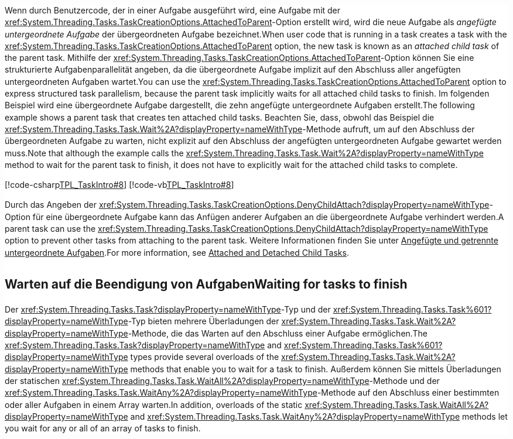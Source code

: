 <span data-ttu-id="3e41a-219">Wenn durch Benutzercode, der in einer Aufgabe ausgeführt wird, eine Aufgabe mit der <xref:System.Threading.Tasks.TaskCreationOptions.AttachedToParent>-Option erstellt wird, wird die neue Aufgabe als *angefügte untergeordnete Aufgabe* der übergeordneten Aufgabe bezeichnet.</span><span class="sxs-lookup"><span data-stu-id="3e41a-219">When user code that is running in a task creates a task with the <xref:System.Threading.Tasks.TaskCreationOptions.AttachedToParent> option, the new task is known as an *attached child task* of the parent task.</span></span> <span data-ttu-id="3e41a-220">Mithilfe der <xref:System.Threading.Tasks.TaskCreationOptions.AttachedToParent>-Option können Sie eine strukturierte Aufgabenparallelität angeben, da die übergeordnete Aufgabe implizit auf den Abschluss aller angefügten untergeordneten Aufgaben wartet.</span><span class="sxs-lookup"><span data-stu-id="3e41a-220">You can use the <xref:System.Threading.Tasks.TaskCreationOptions.AttachedToParent> option to express structured task parallelism, because the parent task implicitly waits for all attached child tasks to finish.</span></span> <span data-ttu-id="3e41a-221">Im folgenden Beispiel wird eine übergeordnete Aufgabe dargestellt, die zehn angefügte untergeordnete Aufgaben erstellt.</span><span class="sxs-lookup"><span data-stu-id="3e41a-221">The following example shows a parent task that creates ten attached child tasks.</span></span> <span data-ttu-id="3e41a-222">Beachten Sie, dass, obwohl das Beispiel die <xref:System.Threading.Tasks.Task.Wait%2A?displayProperty=nameWithType>-Methode aufruft, um auf den Abschluss der übergeordneten Aufgabe zu warten, nicht explizit auf den Abschluss der angefügten untergeordneten Aufgabe gewartet werden muss.</span><span class="sxs-lookup"><span data-stu-id="3e41a-222">Note that although the example calls the <xref:System.Threading.Tasks.Task.Wait%2A?displayProperty=nameWithType> method to wait for the parent task to finish, it does not have to explicitly wait for the attached child tasks to complete.</span></span>

[!code-csharp[TPL_TaskIntro#8](../../../samples/snippets/csharp/VS_Snippets_Misc/tpl_taskintro/cs/child1.cs#8)]
[!code-vb[TPL_TaskIntro#8](../../../samples/snippets/visualbasic/VS_Snippets_Misc/tpl_taskintro/vb/child1.vb#8)]

<span data-ttu-id="3e41a-223">Durch das Angeben der <xref:System.Threading.Tasks.TaskCreationOptions.DenyChildAttach?displayProperty=nameWithType>-Option für eine übergeordnete Aufgabe kann das Anfügen anderer Aufgaben an die übergeordnete Aufgabe verhindert werden.</span><span class="sxs-lookup"><span data-stu-id="3e41a-223">A parent task can use the <xref:System.Threading.Tasks.TaskCreationOptions.DenyChildAttach?displayProperty=nameWithType> option to prevent other tasks from attaching to the parent task.</span></span> <span data-ttu-id="3e41a-224">Weitere Informationen finden Sie unter [Angefügte und getrennte untergeordnete Aufgaben](attached-and-detached-child-tasks.md).</span><span class="sxs-lookup"><span data-stu-id="3e41a-224">For more information, see [Attached and Detached Child Tasks](attached-and-detached-child-tasks.md).</span></span>

## <a name="waiting-for-tasks-to-finish"></a><span data-ttu-id="3e41a-225">Warten auf die Beendigung von Aufgaben</span><span class="sxs-lookup"><span data-stu-id="3e41a-225">Waiting for tasks to finish</span></span>

<span data-ttu-id="3e41a-226">Der <xref:System.Threading.Tasks.Task?displayProperty=nameWithType>-Typ und der <xref:System.Threading.Tasks.Task%601?displayProperty=nameWithType>-Typ bieten mehrere Überladungen der <xref:System.Threading.Tasks.Task.Wait%2A?displayProperty=nameWithType>-Methode, die das Warten auf den Abschluss einer Aufgabe ermöglichen.</span><span class="sxs-lookup"><span data-stu-id="3e41a-226">The <xref:System.Threading.Tasks.Task?displayProperty=nameWithType> and <xref:System.Threading.Tasks.Task%601?displayProperty=nameWithType> types provide several overloads of the <xref:System.Threading.Tasks.Task.Wait%2A?displayProperty=nameWithType> methods that enable you to wait for a task to finish.</span></span> <span data-ttu-id="3e41a-227">Außerdem können Sie mittels Überladungen der statischen <xref:System.Threading.Tasks.Task.WaitAll%2A?displayProperty=nameWithType>-Methode und der <xref:System.Threading.Tasks.Task.WaitAny%2A?displayProperty=nameWithType>-Methode auf den Abschluss einer bestimmten oder aller Aufgaben in einem Array warten.</span><span class="sxs-lookup"><span data-stu-id="3e41a-227">In addition, overloads of the static <xref:System.Threading.Tasks.Task.WaitAll%2A?displayProperty=nameWithType> and <xref:System.Threading.Tasks.Task.WaitAny%2A?displayProperty=nameWithType> methods let you wait for any or all of an array of tasks to finish.</span></span>
